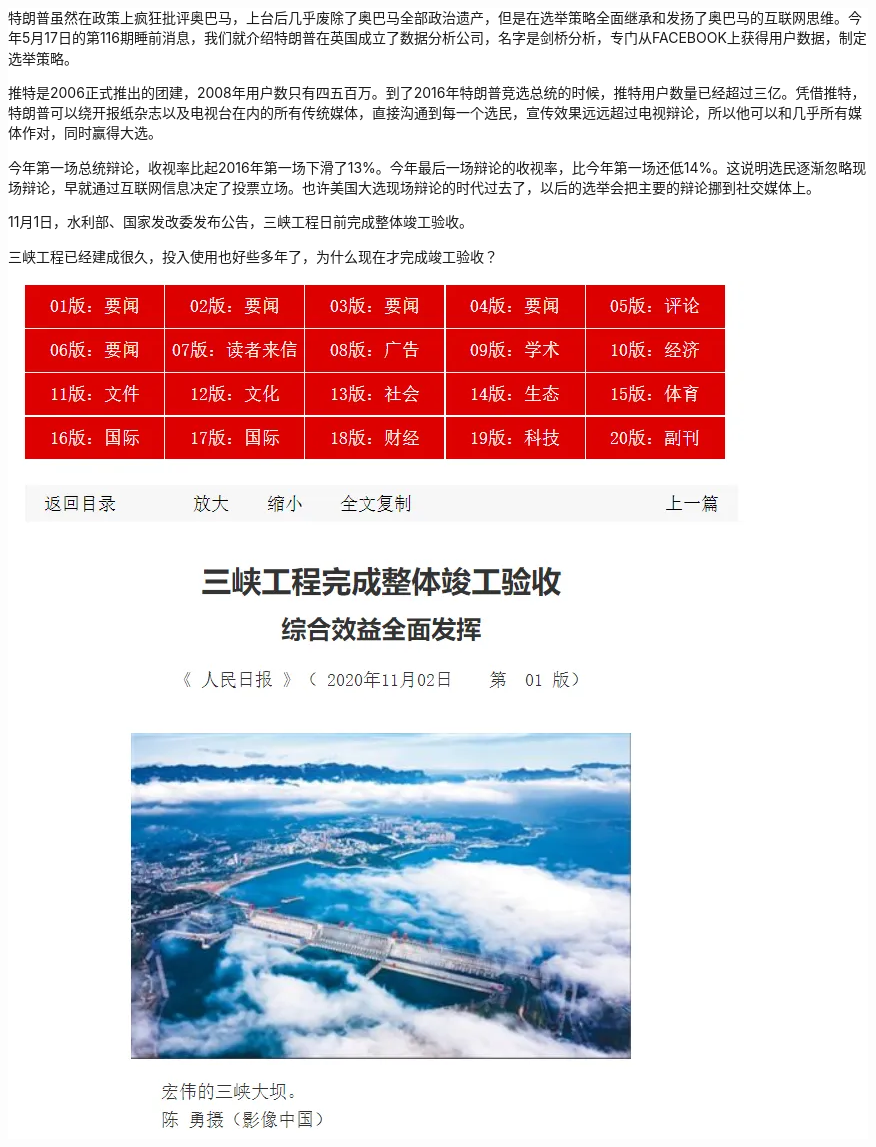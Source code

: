 特朗普虽然在政策上疯狂批评奥巴马，上台后几乎废除了奥巴马全部政治遗产，但是在选举策略全面继承和发扬了奥巴马的互联网思维。今年5月17日的第116期睡前消息，我们就介绍特朗普在英国成立了数据分析公司，名字是剑桥分析，专门从FACEBOOK上获得用户数据，制定选举策略。

推特是2006正式推出的团建，2008年用户数只有四五百万。到了2016年特朗普竞选总统的时候，推特用户数量已经超过三亿。凭借推特，特朗普可以绕开报纸杂志以及电视台在内的所有传统媒体，直接沟通到每一个选民，宣传效果远远超过电视辩论，所以他可以和几乎所有媒体作对，同时赢得大选。

今年第一场总统辩论，收视率比起2016年第一场下滑了13%。今年最后一场辩论的收视率，比今年第一场还低14%。这说明选民逐渐忽略现场辩论，早就通过互联网信息决定了投票立场。也许美国大选现场辩论的时代过去了，以后的选举会把主要的辩论挪到社交媒体上。

11月1日，水利部、国家发改委发布公告，三峡工程日前完成整体竣工验收。

三峡工程已经建成很久，投入使用也好些多年了，为什么现在才完成竣工验收？

![](/images/btnews/btnews/0101_0200/0189/image11.webp)
